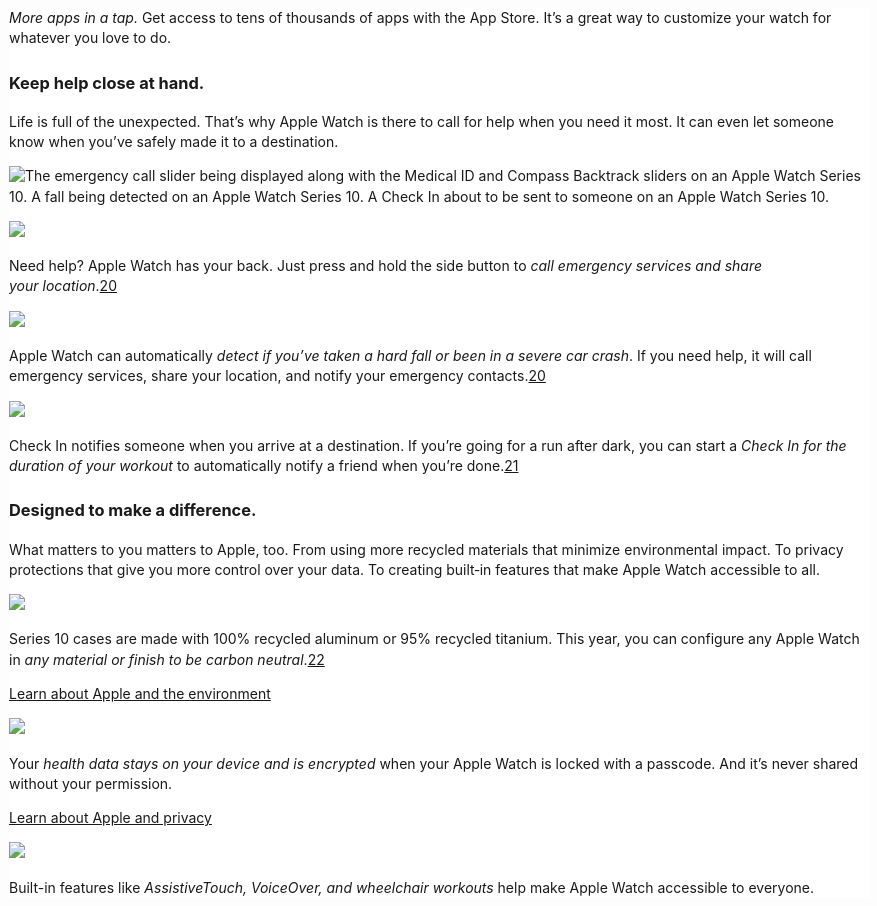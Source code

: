 
_More apps in a tap._ Get access to tens of thousands of apps with the App Store. It’s a great way to customize your watch for whatever you love to do.


### Keep help   close at hand.

Life is full of the unexpected. That’s why Apple Watch is there to call for help when you need it most. It can even let someone know when you’ve safely made it to a destination.


![The emergency call slider being displayed along with the Medical ID and Compass Backtrack sliders on an Apple Watch Series 10. A fall being detected on an Apple Watch Series 10. A Check In about to be sent to someone on an Apple Watch Series 10.](https://www.apple.com/v/apple-watch-series-10/d/images/overview/safety/safety__ev9lm81tiay6_large.jpg)

![](https://www.apple.com/v/apple-watch-series-10/d/images/overview/safety/icon_sos__cdclqzoxjb6q_large.png)

Need help? Apple Watch has your back. Just press and hold the side button to _call emergency services and share your location_.[20](https://www.apple.com/apple-watch-series-10/#footnote-22)

![](https://www.apple.com/v/apple-watch-series-10/d/images/overview/safety/icon_fall__fxr2rgrc9ymq_large.png)

Apple Watch can automatically _detect if you’ve taken a hard fall or been in a severe car crash_. If you need help, it will call emergency services, share your location, and notify your emergency contacts.[20](https://www.apple.com/apple-watch-series-10/#footnote-22)

![](https://www.apple.com/v/apple-watch-series-10/d/images/overview/safety/icon_check_in__dylqh5qrnrcm_large.png)

Check In notifies someone when you arrive at a destination. If you’re going for a run after dark, you can start a _Check In for the duration of your workout_ to automatically notify a friend when you’re done.[21](https://www.apple.com/apple-watch-series-10/#footnote-23)

### Designed to make a difference.

What matters to you matters to Apple, too. From using more recycled materials that minimize environmental impact. To privacy protections that give you more control over your data. To creating built‑in features that make Apple Watch accessible to all.


![](https://www.apple.com/v/apple-watch-series-10/d/images/overview/values/icon_environment__4zjl7em6u7m2_large.png)

Series 10 cases are made with 100% recycled aluminum or 95% recycled titanium. This year, you can configure any Apple Watch in _any material or finish to be carbon neutral_.[22](https://www.apple.com/apple-watch-series-10/#footnote-24)

[Learn about Apple and the environment](https://www.apple.com/environment/)

![](https://www.apple.com/v/apple-watch-series-10/d/images/overview/values/icon_privacy__emk6cbs9x3e6_large.png)

Your _health data stays on your device and is encrypted_ when your Apple Watch is locked with a passcode. And it’s never shared without your permission.

[Learn about Apple and privacy](https://www.apple.com/privacy/)

![](https://www.apple.com/v/apple-watch-series-10/d/images/overview/values/icon_accessibility__bt99eyvz73de_large.png)

Built-in features like _AssistiveTouch, VoiceOver, and wheelchair workouts_ help make Apple Watch accessible to everyone.
